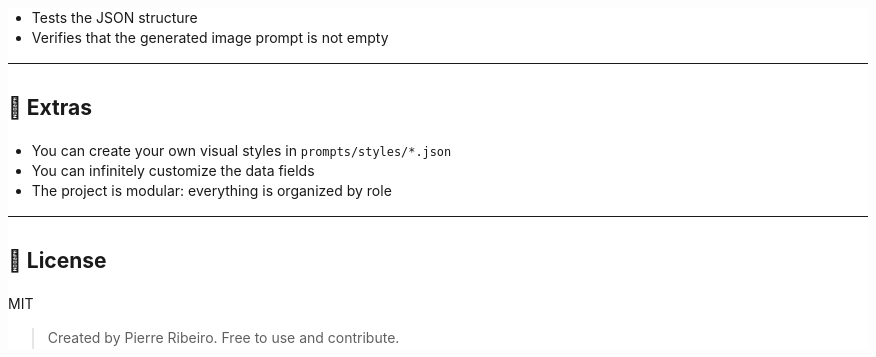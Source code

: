 * Tests the JSON structure
* Verifies that the generated image prompt is not empty

---

## 💎 Extras

* You can create your own visual styles in `prompts/styles/*.json`
* You can infinitely customize the data fields
* The project is modular: everything is organized by role

---

## 📄 License

MIT

> Created by Pierre Ribeiro. Free to use and contribute.
